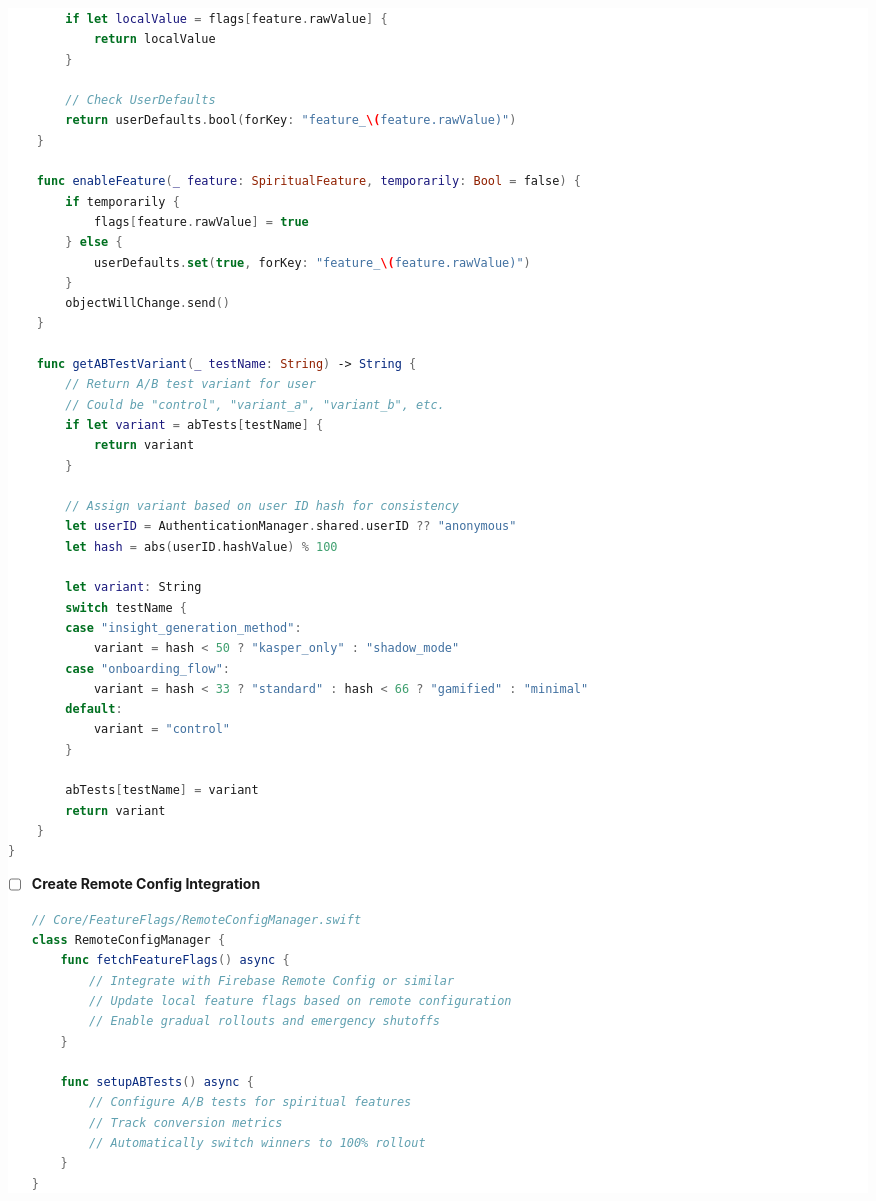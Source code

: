   ```swift
          if let localValue = flags[feature.rawValue] {
              return localValue
          }

          // Check UserDefaults
          return userDefaults.bool(forKey: "feature_\(feature.rawValue)")
      }

      func enableFeature(_ feature: SpiritualFeature, temporarily: Bool = false) {
          if temporarily {
              flags[feature.rawValue] = true
          } else {
              userDefaults.set(true, forKey: "feature_\(feature.rawValue)")
          }
          objectWillChange.send()
      }

      func getABTestVariant(_ testName: String) -> String {
          // Return A/B test variant for user
          // Could be "control", "variant_a", "variant_b", etc.
          if let variant = abTests[testName] {
              return variant
          }

          // Assign variant based on user ID hash for consistency
          let userID = AuthenticationManager.shared.userID ?? "anonymous"
          let hash = abs(userID.hashValue) % 100

          let variant: String
          switch testName {
          case "insight_generation_method":
              variant = hash < 50 ? "kasper_only" : "shadow_mode"
          case "onboarding_flow":
              variant = hash < 33 ? "standard" : hash < 66 ? "gamified" : "minimal"
          default:
              variant = "control"
          }

          abTests[testName] = variant
          return variant
      }
  }
  ```

- [ ] **Create Remote Config Integration**
  ```swift
  // Core/FeatureFlags/RemoteConfigManager.swift
  class RemoteConfigManager {
      func fetchFeatureFlags() async {
          // Integrate with Firebase Remote Config or similar
          // Update local feature flags based on remote configuration
          // Enable gradual rollouts and emergency shutoffs
      }

      func setupABTests() async {
          // Configure A/B tests for spiritual features
          // Track conversion metrics
          // Automatically switch winners to 100% rollout
      }
  }
  ```
